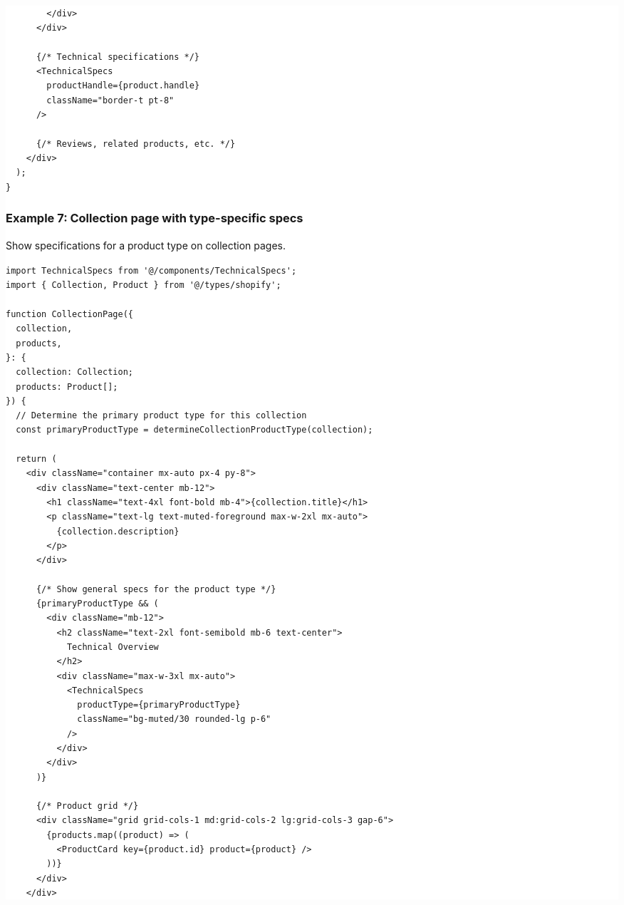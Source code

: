 ```tsx
        </div>
      </div>

      {/* Technical specifications */}
      <TechnicalSpecs
        productHandle={product.handle}
        className="border-t pt-8"
      />

      {/* Reviews, related products, etc. */}
    </div>
  );
}
```

### Example 7: Collection page with type-specific specs

Show specifications for a product type on collection pages.

```tsx
import TechnicalSpecs from '@/components/TechnicalSpecs';
import { Collection, Product } from '@/types/shopify';

function CollectionPage({
  collection,
  products,
}: {
  collection: Collection;
  products: Product[];
}) {
  // Determine the primary product type for this collection
  const primaryProductType = determineCollectionProductType(collection);

  return (
    <div className="container mx-auto px-4 py-8">
      <div className="text-center mb-12">
        <h1 className="text-4xl font-bold mb-4">{collection.title}</h1>
        <p className="text-lg text-muted-foreground max-w-2xl mx-auto">
          {collection.description}
        </p>
      </div>

      {/* Show general specs for the product type */}
      {primaryProductType && (
        <div className="mb-12">
          <h2 className="text-2xl font-semibold mb-6 text-center">
            Technical Overview
          </h2>
          <div className="max-w-3xl mx-auto">
            <TechnicalSpecs
              productType={primaryProductType}
              className="bg-muted/30 rounded-lg p-6"
            />
          </div>
        </div>
      )}

      {/* Product grid */}
      <div className="grid grid-cols-1 md:grid-cols-2 lg:grid-cols-3 gap-6">
        {products.map((product) => (
          <ProductCard key={product.id} product={product} />
        ))}
      </div>
    </div>
```